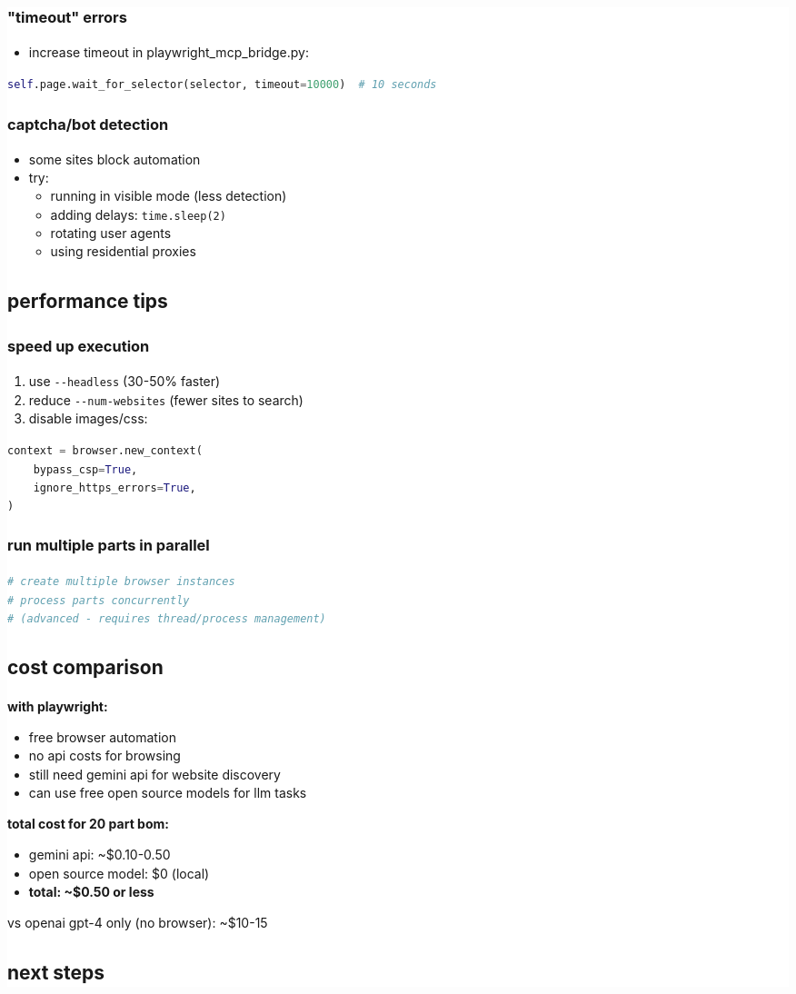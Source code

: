 ### "timeout" errors
- increase timeout in playwright_mcp_bridge.py:
```python
self.page.wait_for_selector(selector, timeout=10000)  # 10 seconds
```

### captcha/bot detection
- some sites block automation
- try:
  - running in visible mode (less detection)
  - adding delays: `time.sleep(2)`
  - rotating user agents
  - using residential proxies

## performance tips

### speed up execution
1. use `--headless` (30-50% faster)
2. reduce `--num-websites` (fewer sites to search)
3. disable images/css:
```python
context = browser.new_context(
    bypass_csp=True,
    ignore_https_errors=True,
)
```

### run multiple parts in parallel
```python
# create multiple browser instances
# process parts concurrently
# (advanced - requires thread/process management)
```

## cost comparison

**with playwright:**
- free browser automation
- no api costs for browsing
- still need gemini api for website discovery
- can use free open source models for llm tasks

**total cost for 20 part bom:**
- gemini api: ~$0.10-0.50
- open source model: $0 (local)
- **total: ~$0.50 or less**

vs openai gpt-4 only (no browser): ~$10-15

## next steps
